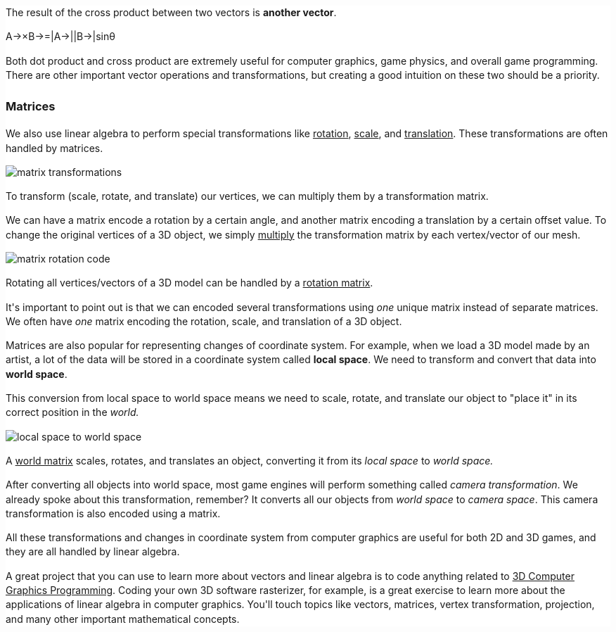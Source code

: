 The result of the cross product between two vectors is **another vector**.

A→×B→\=|A→||B→|sin⁡θ

Both dot product and cross product are extremely useful for computer graphics, game physics, and overall game programming. There are other important vector operations and transformations, but creating a good intuition on these two should be a priority.

### Matrices

We also use linear algebra to perform special transformations like [rotation](https://en.wikipedia.org/wiki/Rotation_matrix), [scale](https://chortle.ccsu.edu/vectorlessons/vch06/vch06_2.html), and [translation](https://www.ck12.org/book/ck-12-geometry-second-edition/section/12.2/). These transformations are often handled by matrices.

![matrix transformations](https://pikuma.com/images/blog/math-for-game-developers/transformation-matrices.png)

To transform (scale, rotate, and translate) our vertices, we can multiply them by a transformation matrix.

We can have a matrix encode a rotation by a certain angle, and another matrix encoding a translation by a certain offset value. To change the original vertices of a 3D object, we simply [multiply](https://mathinsight.org/matrix_vector_multiplication) the transformation matrix by each vertex/vector of our mesh.

![matrix rotation code](https://pikuma.com/images/blog/math-for-game-developers/rotation-matrix.png)

Rotating all vertices/vectors of a 3D model can be handled by a [rotation matrix](https://en.wikipedia.org/wiki/Rotation_matrix).

It's important to point out is that we can encoded several transformations using _one_ unique matrix instead of separate matrices. We often have _one_ matrix encoding the rotation, scale, and translation of a 3D object.

Matrices are also popular for representing changes of coordinate system. For example, when we load a 3D model made by an artist, a lot of the data will be stored in a coordinate system called **local space**. We need to transform and convert that data into **world space**.

This conversion from local space to world space means we need to scale, rotate, and translate our object to "place it" in its correct position in the _world._

![local space to world space](https://pikuma.com/images/blog/math-for-game-developers/local-to-world.png)

A [world matrix](http://www.codinglabs.net/article_world_view_projection_matrix.aspx) scales, rotates, and translates an object, converting it from its _local space_ to _world space._

After converting all objects into world space, most game engines will perform something called _camera transformation_. We already spoke about this transformation, remember? It converts all our objects from _world space_ to _camera space_. This camera transformation is also encoded using a matrix.

All these transformations and changes in coordinate system from computer graphics are useful for both 2D and 3D games, and they are all handled by linear algebra.

A great project that you can use to learn more about vectors and linear algebra is to code anything related to [3D Computer Graphics Programming](https://pikuma.com/courses/learn-3d-computer-graphics-programming). Coding your own 3D software rasterizer, for example, is a great exercise to learn more about the applications of linear algebra in computer graphics. You'll touch topics like vectors, matrices, vertex transformation, projection, and many other important mathematical concepts.
